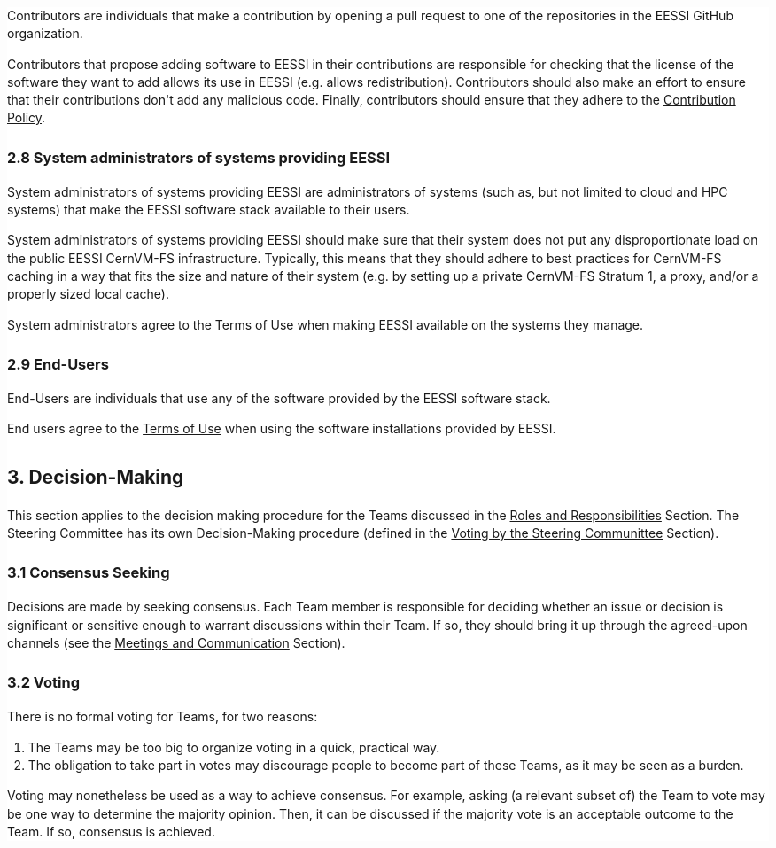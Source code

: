 Contributors are individuals that make a contribution by opening a pull request to one of the repositories in the EESSI GitHub organization.

Contributors that propose adding software to EESSI in their contributions are responsible for checking that the license of the software they want to add allows its use in EESSI (e.g. allows redistribution). Contributors should also make an effort to ensure that their contributions don't add any malicious code. Finally, contributors should ensure that they adhere to the [Contribution Policy](../adding_software/contribution_policy.md).

### 2.8 System administrators of systems providing EESSI

System administrators of systems providing EESSI are administrators of systems (such as, but not limited to cloud and HPC systems) that make the EESSI software stack available to their users.

System administrators of systems providing EESSI should make sure that their system does not put any disproportionate load on the public EESSI CernVM-FS infrastructure. Typically, this means that they should adhere to best practices for CernVM-FS caching in a way that fits the size and nature of their system (e.g. by setting up a private CernVM-FS Stratum 1, a proxy, and/or a properly sized local cache).

System administrators agree to the [Terms of Use](terms_of_use.md) when making EESSI available on the systems they manage.

### 2.9 End-Users

End-Users are individuals that use any of the software provided by the EESSI software stack.

End users agree to the [Terms of Use](terms_of_use.md) when using the software installations provided by EESSI.

## 3. Decision-Making

This section applies to the decision making procedure for the Teams discussed in the [Roles and Responsibilities](#roles-and-responsibilities) Section. The Steering Committee has its own Decision-Making procedure (defined in the [Voting by the Steering Communittee](#voting-by-sc) Section).

### 3.1 Consensus Seeking

Decisions are made by seeking consensus. Each Team member is responsible for deciding whether an issue or decision is significant or sensitive enough to warrant discussions within their Team. If so, they should bring it up through the agreed-upon channels (see the [Meetings and Communication](#meetings-and-communication) Section).

### 3.2 Voting

There is no formal voting for Teams, for two reasons:

1. The Teams may be too big to organize voting in a quick, practical way.
2. The obligation to take part in votes may discourage people to become part of these Teams, as it may be seen as a burden.

Voting may nonetheless be used as a way to achieve consensus. For example, asking (a relevant subset of) the Team to vote may be one way to determine the majority opinion. Then, it can be discussed if the majority vote is an acceptable outcome to the Team. If so, consensus is achieved.
